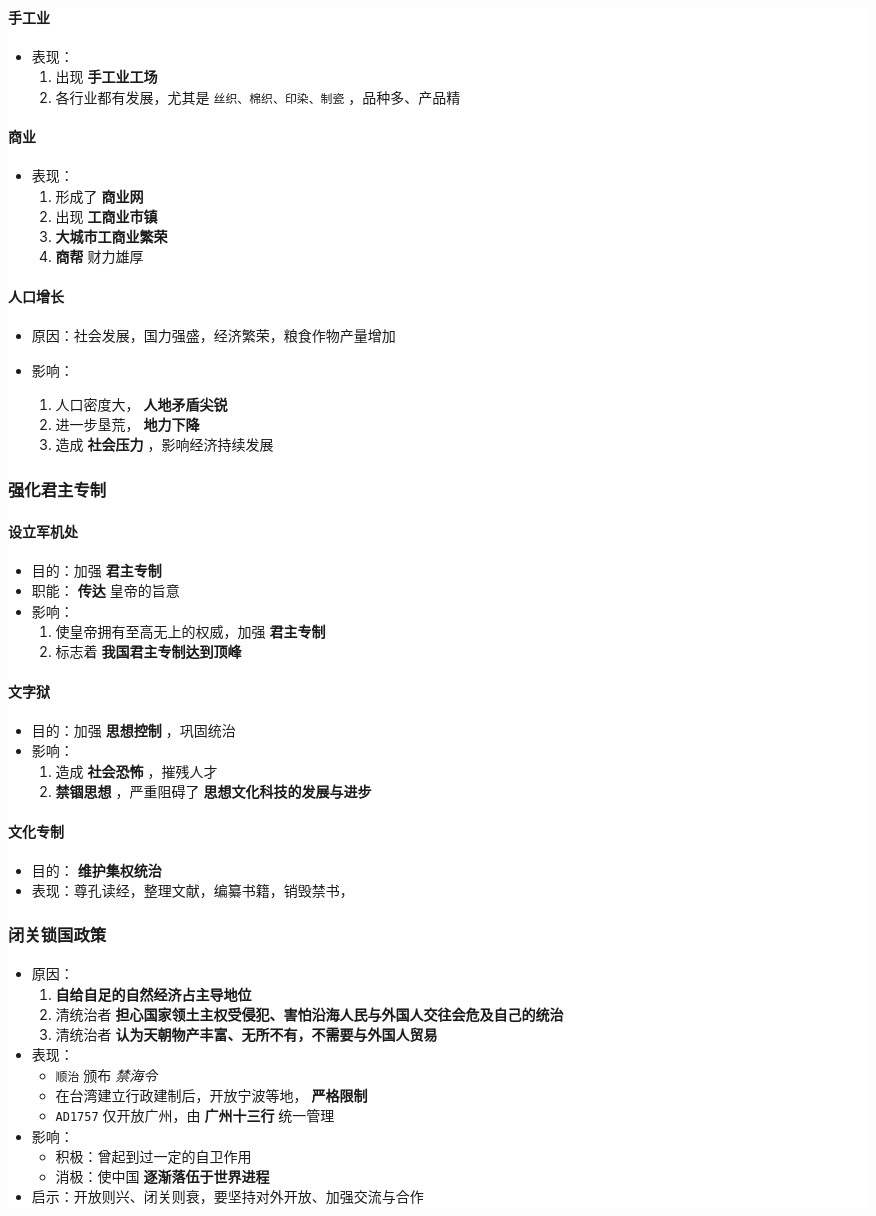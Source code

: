 #### 手工业

- 表现：
  1. 出现 **手工业工场** 
  2. 各行业都有发展，尤其是 `丝织、棉织、印染、制瓷` ，品种多、产品精

#### 商业

- 表现：
  1. 形成了 **商业网** 
  2. 出现 **工商业市镇** 
  3.  **大城市工商业繁荣** 
  4.  **商帮** 财力雄厚

#### 人口增长

- 原因：社会发展，国力强盛，经济繁荣，粮食作物产量增加

- 影响：
  1. 人口密度大， **人地矛盾尖锐** 
  2. 进一步垦荒， **地力下降** 
  3. 造成 **社会压力** ，影响经济持续发展

### 强化君主专制

#### 设立军机处

- 目的：加强 **君主专制** 
- 职能： **传达** 皇帝的旨意
- 影响：
  1. 使皇帝拥有至高无上的权威，加强 **君主专制** 
  2. 标志着 **我国君主专制达到顶峰** 

#### 文字狱

- 目的：加强 **思想控制** ，巩固统治
- 影响：
  1. 造成 **社会恐怖** ，摧残人才
  2.  **禁锢思想** ，严重阻碍了 **思想文化科技的发展与进步** 

#### 文化专制

- 目的： **维护集权统治** 
- 表现：尊孔读经，整理文献，编纂书籍，销毁禁书，

### 闭关锁国政策

- 原因：
  1.  **自给自足的自然经济占主导地位**
  2. 清统治者 **担心国家领土主权受侵犯、害怕沿海人民与外国人交往会危及自己的统治** 
  3. 清统治者 **认为天朝物产丰富、无所不有，不需要与外国人贸易** 
- 表现：
  -  `顺治` 颁布 *禁海令* 
  - 在台湾建立行政建制后，开放宁波等地， **严格限制** 
  -  `AD1757` 仅开放广州，由 **广州十三行** 统一管理
- 影响：
  - 积极：曾起到过一定的自卫作用
  - 消极：使中国 **逐渐落伍于世界进程** 
- 启示：开放则兴、闭关则衰，要坚持对外开放、加强交流与合作

